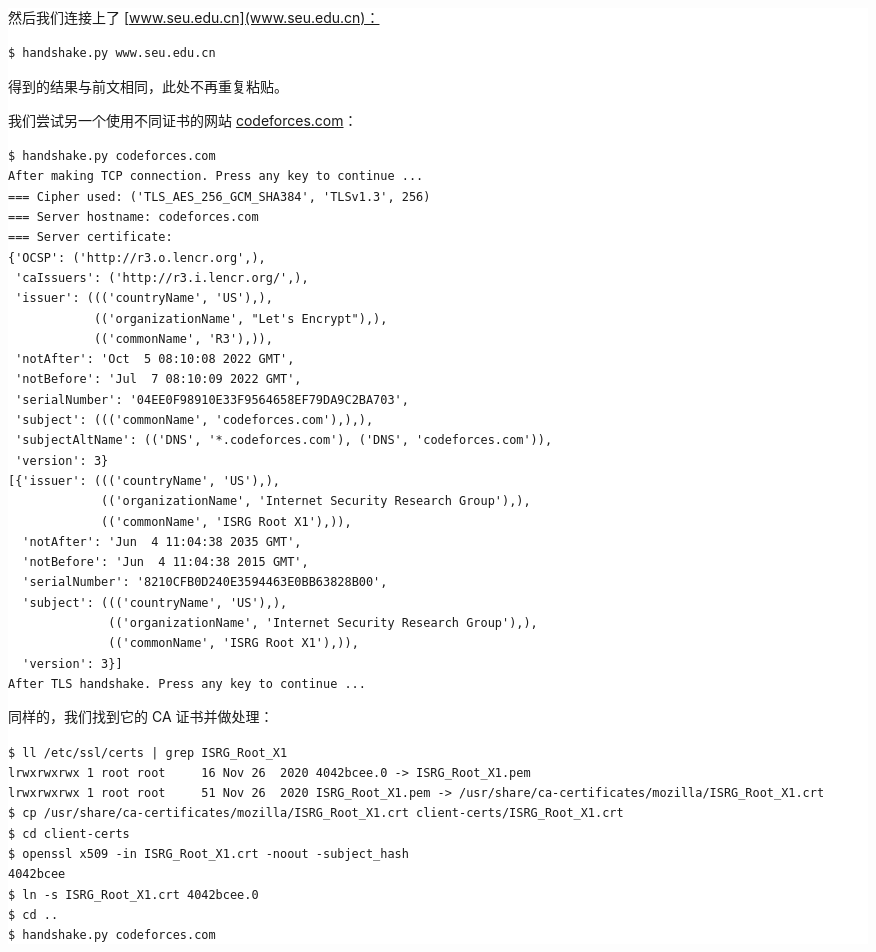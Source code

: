 然后我们连接上了 [www.seu.edu.cn](www.seu.edu.cn)：

```shell
$ handshake.py www.seu.edu.cn
```

得到的结果与前文相同，此处不再重复粘贴。

我们尝试另一个使用不同证书的网站 [codeforces.com](codeforces.com)：

```shell
$ handshake.py codeforces.com
After making TCP connection. Press any key to continue ...
=== Cipher used: ('TLS_AES_256_GCM_SHA384', 'TLSv1.3', 256)
=== Server hostname: codeforces.com
=== Server certificate:
{'OCSP': ('http://r3.o.lencr.org',),
 'caIssuers': ('http://r3.i.lencr.org/',),
 'issuer': ((('countryName', 'US'),),
            (('organizationName', "Let's Encrypt"),),
            (('commonName', 'R3'),)),
 'notAfter': 'Oct  5 08:10:08 2022 GMT',
 'notBefore': 'Jul  7 08:10:09 2022 GMT',
 'serialNumber': '04EE0F98910E33F9564658EF79DA9C2BA703',
 'subject': ((('commonName', 'codeforces.com'),),),
 'subjectAltName': (('DNS', '*.codeforces.com'), ('DNS', 'codeforces.com')),
 'version': 3}
[{'issuer': ((('countryName', 'US'),),
             (('organizationName', 'Internet Security Research Group'),),
             (('commonName', 'ISRG Root X1'),)),
  'notAfter': 'Jun  4 11:04:38 2035 GMT',
  'notBefore': 'Jun  4 11:04:38 2015 GMT',
  'serialNumber': '8210CFB0D240E3594463E0BB63828B00',
  'subject': ((('countryName', 'US'),),
              (('organizationName', 'Internet Security Research Group'),),
              (('commonName', 'ISRG Root X1'),)),
  'version': 3}]
After TLS handshake. Press any key to continue ...
```

同样的，我们找到它的 CA 证书并做处理：

```shell
$ ll /etc/ssl/certs | grep ISRG_Root_X1           
lrwxrwxrwx 1 root root     16 Nov 26  2020 4042bcee.0 -> ISRG_Root_X1.pem
lrwxrwxrwx 1 root root     51 Nov 26  2020 ISRG_Root_X1.pem -> /usr/share/ca-certificates/mozilla/ISRG_Root_X1.crt
$ cp /usr/share/ca-certificates/mozilla/ISRG_Root_X1.crt client-certs/ISRG_Root_X1.crt
$ cd client-certs
$ openssl x509 -in ISRG_Root_X1.crt -noout -subject_hash
4042bcee
$ ln -s ISRG_Root_X1.crt 4042bcee.0
$ cd ..
$ handshake.py codeforces.com
```
